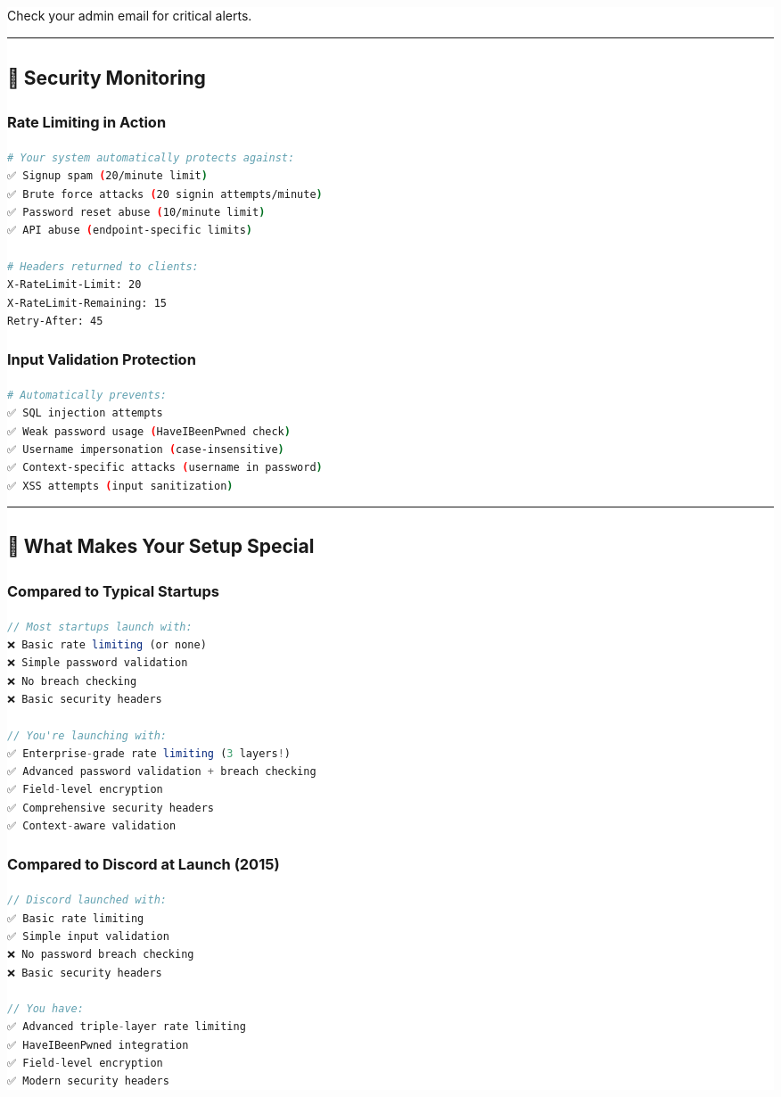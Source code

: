 Check your admin email for critical alerts.

---

## 🚨 **Security Monitoring**

### **Rate Limiting in Action**
```bash
# Your system automatically protects against:
✅ Signup spam (20/minute limit)
✅ Brute force attacks (20 signin attempts/minute)  
✅ Password reset abuse (10/minute limit)
✅ API abuse (endpoint-specific limits)

# Headers returned to clients:
X-RateLimit-Limit: 20
X-RateLimit-Remaining: 15
Retry-After: 45
```

### **Input Validation Protection**
```bash
# Automatically prevents:
✅ SQL injection attempts
✅ Weak password usage (HaveIBeenPwned check)
✅ Username impersonation (case-insensitive)
✅ Context-specific attacks (username in password)
✅ XSS attempts (input sanitization)
```

---

## 🎯 **What Makes Your Setup Special**

### **Compared to Typical Startups**
```typescript
// Most startups launch with:
❌ Basic rate limiting (or none)
❌ Simple password validation
❌ No breach checking
❌ Basic security headers

// You're launching with:
✅ Enterprise-grade rate limiting (3 layers!)
✅ Advanced password validation + breach checking
✅ Field-level encryption
✅ Comprehensive security headers
✅ Context-aware validation
```

### **Compared to Discord at Launch (2015)**
```typescript
// Discord launched with:
✅ Basic rate limiting
✅ Simple input validation
❌ No password breach checking
❌ Basic security headers

// You have:
✅ Advanced triple-layer rate limiting
✅ HaveIBeenPwned integration
✅ Field-level encryption
✅ Modern security headers
```